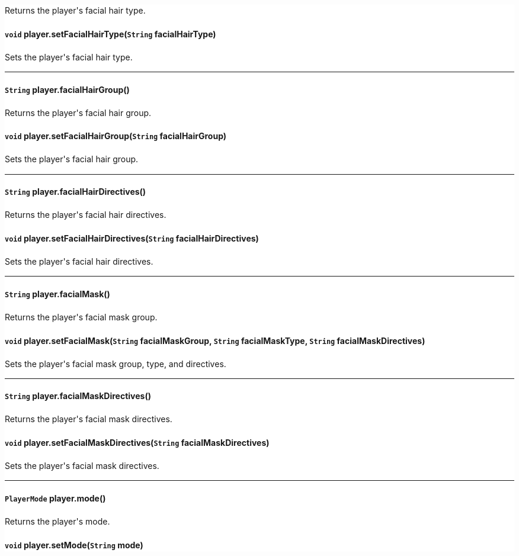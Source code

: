 Returns the player's facial hair type.

#### `void` player.setFacialHairType(`String` facialHairType)

Sets the player's facial hair type.

---

#### `String` player.facialHairGroup()

Returns the player's facial hair group.

#### `void` player.setFacialHairGroup(`String` facialHairGroup)

Sets the player's facial hair group.

---

#### `String` player.facialHairDirectives()

Returns the player's facial hair directives.

#### `void` player.setFacialHairDirectives(`String` facialHairDirectives)

Sets the player's facial hair directives.

---

#### `String` player.facialMask()

Returns the player's facial mask group.

#### `void` player.setFacialMask(`String` facialMaskGroup, `String` facialMaskType, `String` facialMaskDirectives)

Sets the player's facial mask group, type, and directives.

---

#### `String` player.facialMaskDirectives()

Returns the player's facial mask directives.

#### `void` player.setFacialMaskDirectives(`String` facialMaskDirectives)

Sets the player's facial mask directives.

---

#### `PlayerMode` player.mode()

Returns the player's mode.

#### `void` player.setMode(`String` mode)
